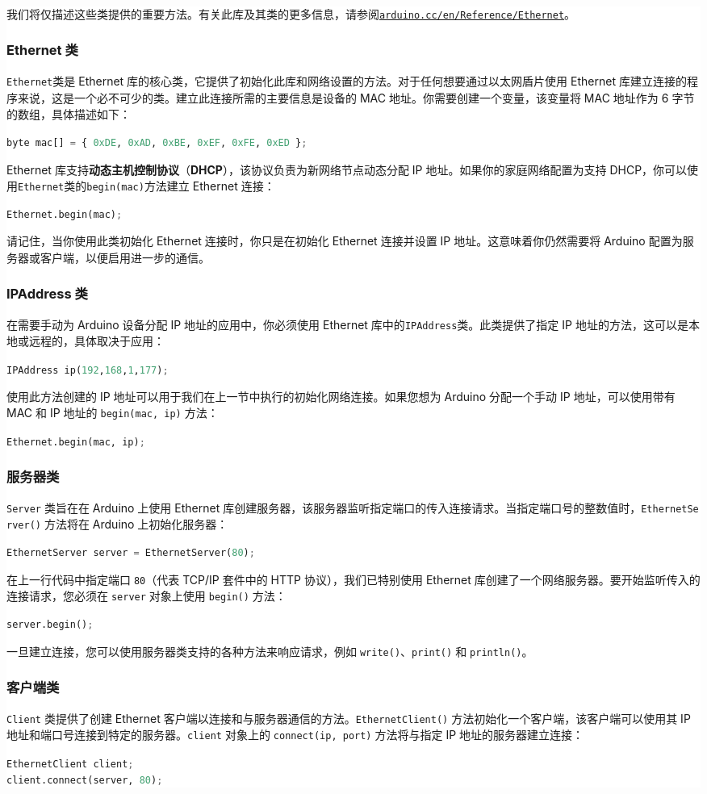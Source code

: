 我们将仅描述这些类提供的重要方法。有关此库及其类的更多信息，请参阅[`arduino.cc/en/Reference/Ethernet`](http://arduino.cc/en/Reference/Ethernet)。

### Ethernet 类

`Ethernet`类是 Ethernet 库的核心类，它提供了初始化此库和网络设置的方法。对于任何想要通过以太网盾片使用 Ethernet 库建立连接的程序来说，这是一个必不可少的类。建立此连接所需的主要信息是设备的 MAC 地址。你需要创建一个变量，该变量将 MAC 地址作为 6 字节的数组，具体描述如下：

```py
byte mac[] = { 0xDE, 0xAD, 0xBE, 0xEF, 0xFE, 0xED };
```

Ethernet 库支持**动态主机控制协议**（**DHCP**），该协议负责为新网络节点动态分配 IP 地址。如果你的家庭网络配置为支持 DHCP，你可以使用`Ethernet`类的`begin(mac)`方法建立 Ethernet 连接：

```py
Ethernet.begin(mac);
```

请记住，当你使用此类初始化 Ethernet 连接时，你只是在初始化 Ethernet 连接并设置 IP 地址。这意味着你仍然需要将 Arduino 配置为服务器或客户端，以便启用进一步的通信。

### IPAddress 类

在需要手动为 Arduino 设备分配 IP 地址的应用中，你必须使用 Ethernet 库中的`IPAddress`类。此类提供了指定 IP 地址的方法，这可以是本地或远程的，具体取决于应用：

```py
IPAddress ip(192,168,1,177);
```

使用此方法创建的 IP 地址可以用于我们在上一节中执行的初始化网络连接。如果您想为 Arduino 分配一个手动 IP 地址，可以使用带有 MAC 和 IP 地址的 `begin(mac, ip)` 方法：

```py
Ethernet.begin(mac, ip);
```

### 服务器类

`Server` 类旨在在 Arduino 上使用 Ethernet 库创建服务器，该服务器监听指定端口的传入连接请求。当指定端口号的整数值时，`EthernetServer()` 方法将在 Arduino 上初始化服务器：

```py
EthernetServer server = EthernetServer(80);
```

在上一行代码中指定端口 `80`（代表 TCP/IP 套件中的 HTTP 协议），我们已特别使用 Ethernet 库创建了一个网络服务器。要开始监听传入的连接请求，您必须在 `server` 对象上使用 `begin()` 方法：

```py
server.begin();
```

一旦建立连接，您可以使用服务器类支持的各种方法来响应请求，例如 `write()`、`print()` 和 `println()`。

### 客户端类

`Client` 类提供了创建 Ethernet 客户端以连接和与服务器通信的方法。`EthernetClient()` 方法初始化一个客户端，该客户端可以使用其 IP 地址和端口号连接到特定的服务器。`client` 对象上的 `connect(ip, port)` 方法将与指定 IP 地址的服务器建立连接：

```py
EthernetClient client;
client.connect(server, 80);
```
